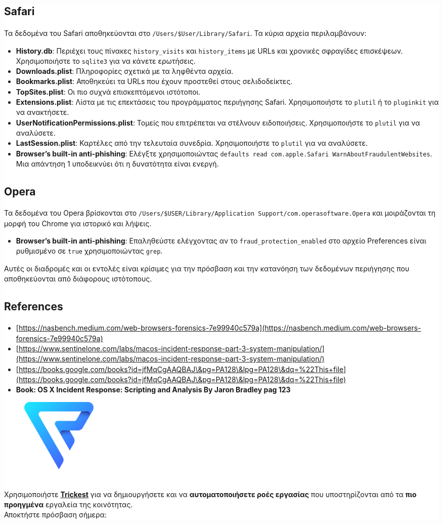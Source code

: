 ## Safari

Τα δεδομένα του Safari αποθηκεύονται στο `/Users/$User/Library/Safari`. Τα κύρια αρχεία περιλαμβάνουν:

* **History.db**: Περιέχει τους πίνακες `history_visits` και `history_items` με URLs και χρονικές σφραγίδες επισκέψεων. Χρησιμοποιήστε το `sqlite3` για να κάνετε ερωτήσεις.
* **Downloads.plist**: Πληροφορίες σχετικά με τα ληφθέντα αρχεία.
* **Bookmarks.plist**: Αποθηκεύει τα URLs που έχουν προστεθεί στους σελιδοδείκτες.
* **TopSites.plist**: Οι πιο συχνά επισκεπτόμενοι ιστότοποι.
* **Extensions.plist**: Λίστα με τις επεκτάσεις του προγράμματος περιήγησης Safari. Χρησιμοποιήστε το `plutil` ή το `pluginkit` για να ανακτήσετε.
* **UserNotificationPermissions.plist**: Τομείς που επιτρέπεται να στέλνουν ειδοποιήσεις. Χρησιμοποιήστε το `plutil` για να αναλύσετε.
* **LastSession.plist**: Καρτέλες από την τελευταία συνεδρία. Χρησιμοποιήστε το `plutil` για να αναλύσετε.
* **Browser’s built-in anti-phishing**: Ελέγξτε χρησιμοποιώντας `defaults read com.apple.Safari WarnAboutFraudulentWebsites`. Μια απάντηση 1 υποδεικνύει ότι η δυνατότητα είναι ενεργή.

## Opera

Τα δεδομένα του Opera βρίσκονται στο `/Users/$USER/Library/Application Support/com.operasoftware.Opera` και μοιράζονται τη μορφή του Chrome για ιστορικό και λήψεις.

* **Browser’s built-in anti-phishing**: Επαληθεύστε ελέγχοντας αν το `fraud_protection_enabled` στο αρχείο Preferences είναι ρυθμισμένο σε `true` χρησιμοποιώντας `grep`.

Αυτές οι διαδρομές και οι εντολές είναι κρίσιμες για την πρόσβαση και την κατανόηση των δεδομένων περιήγησης που αποθηκεύονται από διάφορους ιστότοπους.

## References

* [https://nasbench.medium.com/web-browsers-forensics-7e99940c579a](https://nasbench.medium.com/web-browsers-forensics-7e99940c579a)
* [https://www.sentinelone.com/labs/macos-incident-response-part-3-system-manipulation/](https://www.sentinelone.com/labs/macos-incident-response-part-3-system-manipulation/)
* [https://books.google.com/books?id=jfMqCgAAQBAJ\&pg=PA128\&lpg=PA128\&dq=%22This+file](https://books.google.com/books?id=jfMqCgAAQBAJ\&pg=PA128\&lpg=PA128\&dq=%22This+file)
* **Book: OS X Incident Response: Scripting and Analysis By Jaron Bradley pag 123**

<figure><img src="../../../.gitbook/assets/image (48).png" alt=""><figcaption></figcaption></figure>

\
Χρησιμοποιήστε [**Trickest**](https://trickest.com/?utm_source=hacktricks&utm_medium=text&utm_campaign=ppc&utm_content=browser-artifacts) για να δημιουργήσετε και να **αυτοματοποιήσετε ροές εργασίας** που υποστηρίζονται από τα **πιο προηγμένα** εργαλεία της κοινότητας.\
Αποκτήστε πρόσβαση σήμερα:
